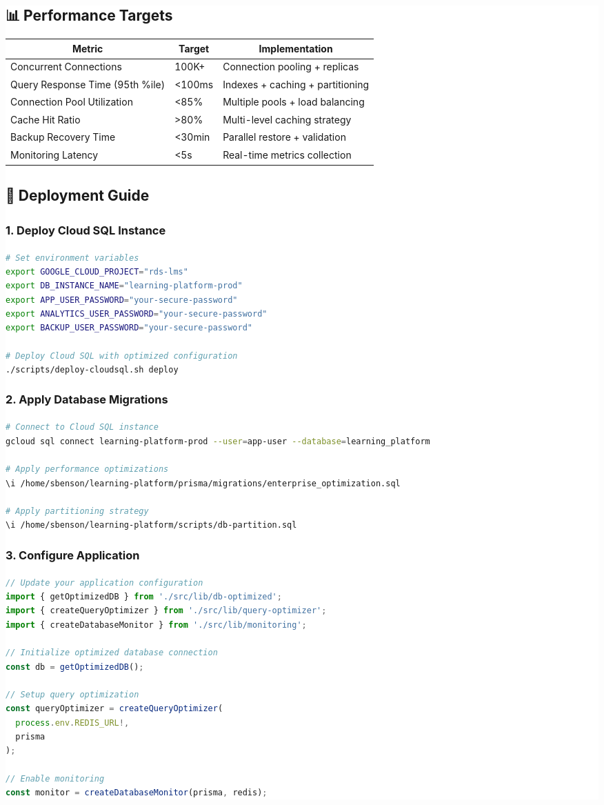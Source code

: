 ## 📊 Performance Targets

| Metric | Target | Implementation |
|--------|--------|----------------|
| Concurrent Connections | 100K+ | Connection pooling + replicas |
| Query Response Time (95th %ile) | <100ms | Indexes + caching + partitioning |
| Connection Pool Utilization | <85% | Multiple pools + load balancing |
| Cache Hit Ratio | >80% | Multi-level caching strategy |
| Backup Recovery Time | <30min | Parallel restore + validation |
| Monitoring Latency | <5s | Real-time metrics collection |

## 🚀 Deployment Guide

### 1. Deploy Cloud SQL Instance
```bash
# Set environment variables
export GOOGLE_CLOUD_PROJECT="rds-lms"
export DB_INSTANCE_NAME="learning-platform-prod"
export APP_USER_PASSWORD="your-secure-password"
export ANALYTICS_USER_PASSWORD="your-secure-password"
export BACKUP_USER_PASSWORD="your-secure-password"

# Deploy Cloud SQL with optimized configuration
./scripts/deploy-cloudsql.sh deploy
```

### 2. Apply Database Migrations
```bash
# Connect to Cloud SQL instance
gcloud sql connect learning-platform-prod --user=app-user --database=learning_platform

# Apply performance optimizations
\i /home/sbenson/learning-platform/prisma/migrations/enterprise_optimization.sql

# Apply partitioning strategy
\i /home/sbenson/learning-platform/scripts/db-partition.sql
```

### 3. Configure Application
```typescript
// Update your application configuration
import { getOptimizedDB } from './src/lib/db-optimized';
import { createQueryOptimizer } from './src/lib/query-optimizer';
import { createDatabaseMonitor } from './src/lib/monitoring';

// Initialize optimized database connection
const db = getOptimizedDB();

// Setup query optimization
const queryOptimizer = createQueryOptimizer(
  process.env.REDIS_URL!,
  prisma
);

// Enable monitoring
const monitor = createDatabaseMonitor(prisma, redis);
```
